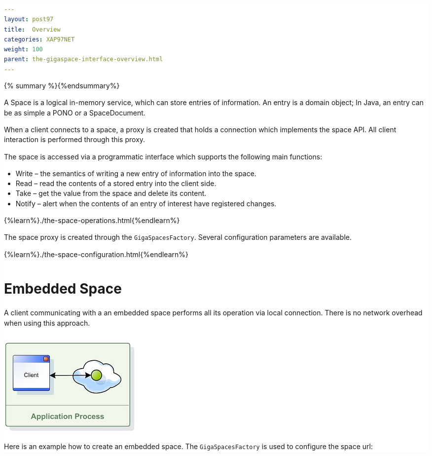 ```yaml
---
layout: post97
title:  Overview
categories: XAP97NET
weight: 100
parent: the-gigaspace-interface-overview.html
---
```


{% summary %}{%endsummary%}


A Space is a logical in-memory service, which can store entries of information. An entry is a domain object; In Java, an entry can be as simple a PONO or a SpaceDocument.

When a client connects to a space, a proxy is created that holds a connection which implements the space API. All client interaction is performed through this proxy.

The space is accessed via a programmatic interface which supports the following main functions:

- Write – the semantics of writing a new entry of information into the space.
- Read – read the contents of a stored entry into the client side.
- Take – get the value from the space and delete its content.
- Notify – alert when the contents of an entry of interest have registered changes.

{%learn%}./the-space-operations.html{%endlearn%}

The space proxy is created through the `GigaSpacesFactory`. Several configuration parameters are available.

{%learn%}./the-space-configuration.html{%endlearn%}


# Embedded Space


A client communicating with a an embedded space performs all its operation via local connection. There is no network overhead when using this approach.

![embedded-space.jpg](/attachment_files/embedded-space.jpg)


Here is an example how to create an embedded space. The `GigaSpacesFactory` is used to configure the space url:
